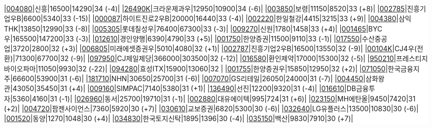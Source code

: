 |[004080](https://finance.daum.net/quotes/A004080)|신흥|16500|14290|34 (-4)|
|[26490K](https://finance.daum.net/quotes/A26490K)|크라운제과우|12950|10900|34 (-6)|
|[003850](https://finance.daum.net/quotes/A003850)|보령|11150|8520|33 (+8)|
|[002785](https://finance.daum.net/quotes/A002785)|진흥기업우B|6600|5340|33 (-15)|
|[000087](https://finance.daum.net/quotes/A000087)|하이트진로2우B|20000|16440|33 (-4)|
|[002220](https://finance.daum.net/quotes/A002220)|한일철강|4415|3215|33 (+9)|
|[004380](https://finance.daum.net/quotes/A004380)|삼익THK|13850|12990|33 (-8)|
|[005305](https://finance.daum.net/quotes/A005305)|롯데칠성우|76400|67300|33 (-3)|
|[009270](https://finance.daum.net/quotes/A009270)|신원|1780|1458|33 (+4)|
|[001465](https://finance.daum.net/quotes/A001465)|BYC우|165500|147200|33 (-3)|
|[012610](https://finance.daum.net/quotes/A012610)|경인양행|6390|4790|33 (+5)|
|[001750](https://finance.daum.net/quotes/A001750)|한양증권|11500|9110|33 (-1)|
|[017550](https://finance.daum.net/quotes/A017550)|수산중공업|3720|2800|32 (+3)|
|[006805](https://finance.daum.net/quotes/A006805)|미래에셋증권우|5010|4080|32 (+1)|
|[002787](https://finance.daum.net/quotes/A002787)|진흥기업2우B|16500|13550|32 (-9)|
|[00104K](https://finance.daum.net/quotes/A00104K)|CJ4우(전환)|71300|67700|32 (-9)|
|[097950](https://finance.daum.net/quotes/A097950)|CJ제일제당|366000|303500|32 (-12)|
|[016580](https://finance.daum.net/quotes/A016580)|환인제약|17000|15300|32 (-5)|
|[950210](https://finance.daum.net/quotes/A950210)|프레스티지바이오파마|11050|9930|32 (-22)|
|[094280](https://finance.daum.net/quotes/A094280)|효성ITX|15900|13060|32 |
|[001755](https://finance.daum.net/quotes/A001755)|한양증권우|15850|12950|32 (+2)|
|[071050](https://finance.daum.net/quotes/A071050)|한국금융지주|66600|53900|31 (-6)|
|[181710](https://finance.daum.net/quotes/A181710)|NHN|30650|25700|31 (-6)|
|[007070](https://finance.daum.net/quotes/A007070)|GS리테일|26050|24000|31 (-7)|
|[004450](https://finance.daum.net/quotes/A004450)|삼화왕관|43050|35450|31 (+4)|
|[009160](https://finance.daum.net/quotes/A009160)|SIMPAC|7140|5380|31 (+1)|
|[136490](https://finance.daum.net/quotes/A136490)|선진|12200|9320|31 (-4)|
|[016610](https://finance.daum.net/quotes/A016610)|DB금융투자|5360|4160|31 (-1)|
|[026960](https://finance.daum.net/quotes/A026960)|동서|25700|19710|31 (-1)|
|[002880](https://finance.daum.net/quotes/A002880)|대유에이텍|995|724|31 (+6)|
|[023150](https://finance.daum.net/quotes/A023150)|MH에탄올|9450|7420|31 (+2)|
|[004720](https://finance.daum.net/quotes/A004720)|팜젠사이언스|7360|5920|30 (+7)|
|[030610](https://finance.daum.net/quotes/A030610)|교보증권|6820|5300|30 (-6)|
|[032640](https://finance.daum.net/quotes/A032640)|LG유플러스|13500|10830|30 (-6)|
|[001520](https://finance.daum.net/quotes/A001520)|동양|1270|1048|30 (+4)|
|[034830](https://finance.daum.net/quotes/A034830)|한국토지신탁|1895|1396|30 (-4)|
|[035150](https://finance.daum.net/quotes/A035150)|백산|9830|7910|30 (+7)|
